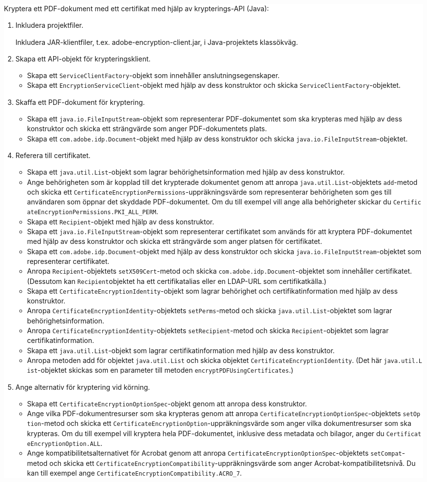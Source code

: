 Kryptera ett PDF-dokument med ett certifikat med hjälp av krypterings-API (Java):

1. Inkludera projektfiler.

   Inkludera JAR-klientfiler, t.ex. adobe-encryption-client.jar, i Java-projektets klassökväg.

1. Skapa ett API-objekt för krypteringsklient.

   * Skapa ett `ServiceClientFactory`-objekt som innehåller anslutningsegenskaper.
   * Skapa ett `EncryptionServiceClient`-objekt med hjälp av dess konstruktor och skicka `ServiceClientFactory`-objektet.

1. Skaffa ett PDF-dokument för kryptering.

   * Skapa ett `java.io.FileInputStream`-objekt som representerar PDF-dokumentet som ska krypteras med hjälp av dess konstruktor och skicka ett strängvärde som anger PDF-dokumentets plats.
   * Skapa ett `com.adobe.idp.Document`-objekt med hjälp av dess konstruktor och skicka `java.io.FileInputStream`-objektet.

1. Referera till certifikatet.

   * Skapa ett `java.util.List`-objekt som lagrar behörighetsinformation med hjälp av dess konstruktor.
   * Ange behörigheten som är kopplad till det krypterade dokumentet genom att anropa `java.util.List`-objektets `add`-metod och skicka ett `CertificateEncryptionPermissions`-uppräkningsvärde som representerar behörigheten som ges till användaren som öppnar det skyddade PDF-dokumentet. Om du till exempel vill ange alla behörigheter skickar du `CertificateEncryptionPermissions.PKI_ALL_PERM`.
   * Skapa ett `Recipient`-objekt med hjälp av dess konstruktor.
   * Skapa ett `java.io.FileInputStream`-objekt som representerar certifikatet som används för att kryptera PDF-dokumentet med hjälp av dess konstruktor och skicka ett strängvärde som anger platsen för certifikatet.
   * Skapa ett `com.adobe.idp.Document`-objekt med hjälp av dess konstruktor och skicka `java.io.FileInputStream`-objektet som representerar certifikatet.
   * Anropa `Recipient`-objektets `setX509Cert`-metod och skicka `com.adobe.idp.Document`-objektet som innehåller certifikatet. (Dessutom kan `Recipient`objektet ha ett certifikatalias eller en LDAP-URL som certifikatkälla.)
   * Skapa ett `CertificateEncryptionIdentity`-objekt som lagrar behörighet och certifikatinformation med hjälp av dess konstruktor.
   * Anropa `CertificateEncryptionIdentity`-objektets `setPerms`-metod och skicka `java.util.List`-objektet som lagrar behörighetsinformation.
   * Anropa `CertificateEncryptionIdentity`-objektets `setRecipient`-metod och skicka `Recipient`-objektet som lagrar certifikatinformation.
   * Skapa ett `java.util.List`-objekt som lagrar certifikatinformation med hjälp av dess konstruktor.
   * Anropa metoden add för objektet `java.util.List` och skicka objektet `CertificateEncryptionIdentity`. (Det här `java.util.List`-objektet skickas som en parameter till metoden `encryptPDFUsingCertificates`.)

1. Ange alternativ för kryptering vid körning.

   * Skapa ett `CertificateEncryptionOptionSpec`-objekt genom att anropa dess konstruktor.
   * Ange vilka PDF-dokumentresurser som ska krypteras genom att anropa `CertificateEncryptionOptionSpec`-objektets `setOption`-metod och skicka ett `CertificateEncryptionOption`-uppräkningsvärde som anger vilka dokumentresurser som ska krypteras. Om du till exempel vill kryptera hela PDF-dokumentet, inklusive dess metadata och bilagor, anger du `CertificateEncryptionOption.ALL`.
   * Ange kompatibilitetsalternativet för Acrobat genom att anropa `CertificateEncryptionOptionSpec`-objektets `setCompat`-metod och skicka ett `CertificateEncryptionCompatibility`-uppräkningsvärde som anger Acrobat-kompatibilitetsnivå. Du kan till exempel ange `CertificateEncryptionCompatibility.ACRO_7`.
